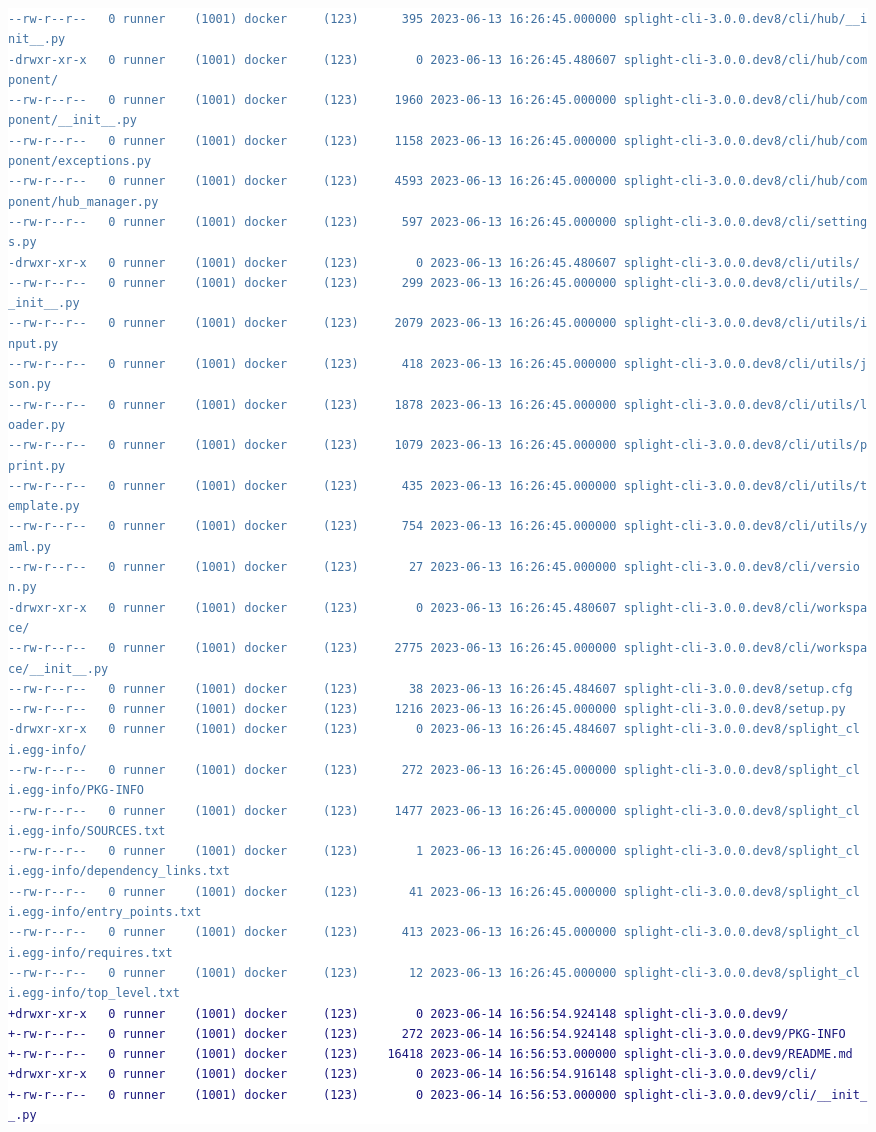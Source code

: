 ```diff
--rw-r--r--   0 runner    (1001) docker     (123)      395 2023-06-13 16:26:45.000000 splight-cli-3.0.0.dev8/cli/hub/__init__.py
-drwxr-xr-x   0 runner    (1001) docker     (123)        0 2023-06-13 16:26:45.480607 splight-cli-3.0.0.dev8/cli/hub/component/
--rw-r--r--   0 runner    (1001) docker     (123)     1960 2023-06-13 16:26:45.000000 splight-cli-3.0.0.dev8/cli/hub/component/__init__.py
--rw-r--r--   0 runner    (1001) docker     (123)     1158 2023-06-13 16:26:45.000000 splight-cli-3.0.0.dev8/cli/hub/component/exceptions.py
--rw-r--r--   0 runner    (1001) docker     (123)     4593 2023-06-13 16:26:45.000000 splight-cli-3.0.0.dev8/cli/hub/component/hub_manager.py
--rw-r--r--   0 runner    (1001) docker     (123)      597 2023-06-13 16:26:45.000000 splight-cli-3.0.0.dev8/cli/settings.py
-drwxr-xr-x   0 runner    (1001) docker     (123)        0 2023-06-13 16:26:45.480607 splight-cli-3.0.0.dev8/cli/utils/
--rw-r--r--   0 runner    (1001) docker     (123)      299 2023-06-13 16:26:45.000000 splight-cli-3.0.0.dev8/cli/utils/__init__.py
--rw-r--r--   0 runner    (1001) docker     (123)     2079 2023-06-13 16:26:45.000000 splight-cli-3.0.0.dev8/cli/utils/input.py
--rw-r--r--   0 runner    (1001) docker     (123)      418 2023-06-13 16:26:45.000000 splight-cli-3.0.0.dev8/cli/utils/json.py
--rw-r--r--   0 runner    (1001) docker     (123)     1878 2023-06-13 16:26:45.000000 splight-cli-3.0.0.dev8/cli/utils/loader.py
--rw-r--r--   0 runner    (1001) docker     (123)     1079 2023-06-13 16:26:45.000000 splight-cli-3.0.0.dev8/cli/utils/pprint.py
--rw-r--r--   0 runner    (1001) docker     (123)      435 2023-06-13 16:26:45.000000 splight-cli-3.0.0.dev8/cli/utils/template.py
--rw-r--r--   0 runner    (1001) docker     (123)      754 2023-06-13 16:26:45.000000 splight-cli-3.0.0.dev8/cli/utils/yaml.py
--rw-r--r--   0 runner    (1001) docker     (123)       27 2023-06-13 16:26:45.000000 splight-cli-3.0.0.dev8/cli/version.py
-drwxr-xr-x   0 runner    (1001) docker     (123)        0 2023-06-13 16:26:45.480607 splight-cli-3.0.0.dev8/cli/workspace/
--rw-r--r--   0 runner    (1001) docker     (123)     2775 2023-06-13 16:26:45.000000 splight-cli-3.0.0.dev8/cli/workspace/__init__.py
--rw-r--r--   0 runner    (1001) docker     (123)       38 2023-06-13 16:26:45.484607 splight-cli-3.0.0.dev8/setup.cfg
--rw-r--r--   0 runner    (1001) docker     (123)     1216 2023-06-13 16:26:45.000000 splight-cli-3.0.0.dev8/setup.py
-drwxr-xr-x   0 runner    (1001) docker     (123)        0 2023-06-13 16:26:45.484607 splight-cli-3.0.0.dev8/splight_cli.egg-info/
--rw-r--r--   0 runner    (1001) docker     (123)      272 2023-06-13 16:26:45.000000 splight-cli-3.0.0.dev8/splight_cli.egg-info/PKG-INFO
--rw-r--r--   0 runner    (1001) docker     (123)     1477 2023-06-13 16:26:45.000000 splight-cli-3.0.0.dev8/splight_cli.egg-info/SOURCES.txt
--rw-r--r--   0 runner    (1001) docker     (123)        1 2023-06-13 16:26:45.000000 splight-cli-3.0.0.dev8/splight_cli.egg-info/dependency_links.txt
--rw-r--r--   0 runner    (1001) docker     (123)       41 2023-06-13 16:26:45.000000 splight-cli-3.0.0.dev8/splight_cli.egg-info/entry_points.txt
--rw-r--r--   0 runner    (1001) docker     (123)      413 2023-06-13 16:26:45.000000 splight-cli-3.0.0.dev8/splight_cli.egg-info/requires.txt
--rw-r--r--   0 runner    (1001) docker     (123)       12 2023-06-13 16:26:45.000000 splight-cli-3.0.0.dev8/splight_cli.egg-info/top_level.txt
+drwxr-xr-x   0 runner    (1001) docker     (123)        0 2023-06-14 16:56:54.924148 splight-cli-3.0.0.dev9/
+-rw-r--r--   0 runner    (1001) docker     (123)      272 2023-06-14 16:56:54.924148 splight-cli-3.0.0.dev9/PKG-INFO
+-rw-r--r--   0 runner    (1001) docker     (123)    16418 2023-06-14 16:56:53.000000 splight-cli-3.0.0.dev9/README.md
+drwxr-xr-x   0 runner    (1001) docker     (123)        0 2023-06-14 16:56:54.916148 splight-cli-3.0.0.dev9/cli/
+-rw-r--r--   0 runner    (1001) docker     (123)        0 2023-06-14 16:56:53.000000 splight-cli-3.0.0.dev9/cli/__init__.py
```